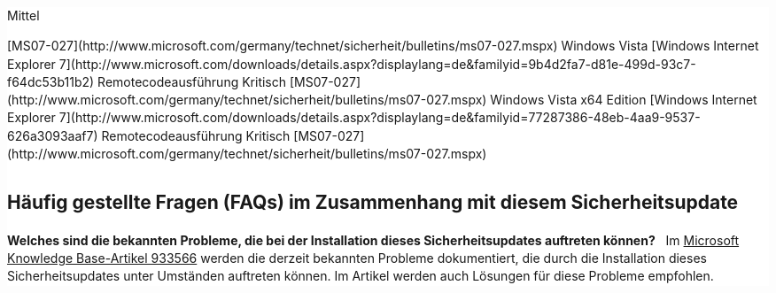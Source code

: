 Mittel
</td>
<td style="border:1px solid black;">
[MS07-027](http://www.microsoft.com/germany/technet/sicherheit/bulletins/ms07-027.mspx)
</td>
</tr>
<tr>
<td style="border:1px solid black;">
Windows Vista
</td>
<td style="border:1px solid black;">
[Windows Internet Explorer 7](http://www.microsoft.com/downloads/details.aspx?displaylang=de&amp;familyid=9b4d2fa7-d81e-499d-93c7-f64dc53b11b2)
</td>
<td style="border:1px solid black;">
Remotecodeausführung
</td>
<td style="border:1px solid black;">
Kritisch
</td>
<td style="border:1px solid black;">
[MS07-027](http://www.microsoft.com/germany/technet/sicherheit/bulletins/ms07-027.mspx)
</td>
</tr>
<tr class="alternateRow">
<td style="border:1px solid black;">
Windows Vista x64 Edition
</td>
<td style="border:1px solid black;">
[Windows Internet Explorer 7](http://www.microsoft.com/downloads/details.aspx?displaylang=de&amp;familyid=77287386-48eb-4aa9-9537-626a3093aaf7)
</td>
<td style="border:1px solid black;">
Remotecodeausführung
</td>
<td style="border:1px solid black;">
Kritisch
</td>
<td style="border:1px solid black;">
[MS07-027](http://www.microsoft.com/germany/technet/sicherheit/bulletins/ms07-027.mspx)
</td>
</tr>
</table>
 
Häufig gestellte Fragen (FAQs) im Zusammenhang mit diesem Sicherheitsupdate
---------------------------------------------------------------------------

**Welches sind die bekannten Probleme, die bei der Installation dieses Sicherheitsupdates auftreten können?**  
Im [Microsoft Knowledge Base-Artikel 933566](http://support.microsoft.com/kb/933566) werden die derzeit bekannten Probleme dokumentiert, die durch die Installation dieses Sicherheitsupdates unter Umständen auftreten können. Im Artikel werden auch Lösungen für diese Probleme empfohlen.

